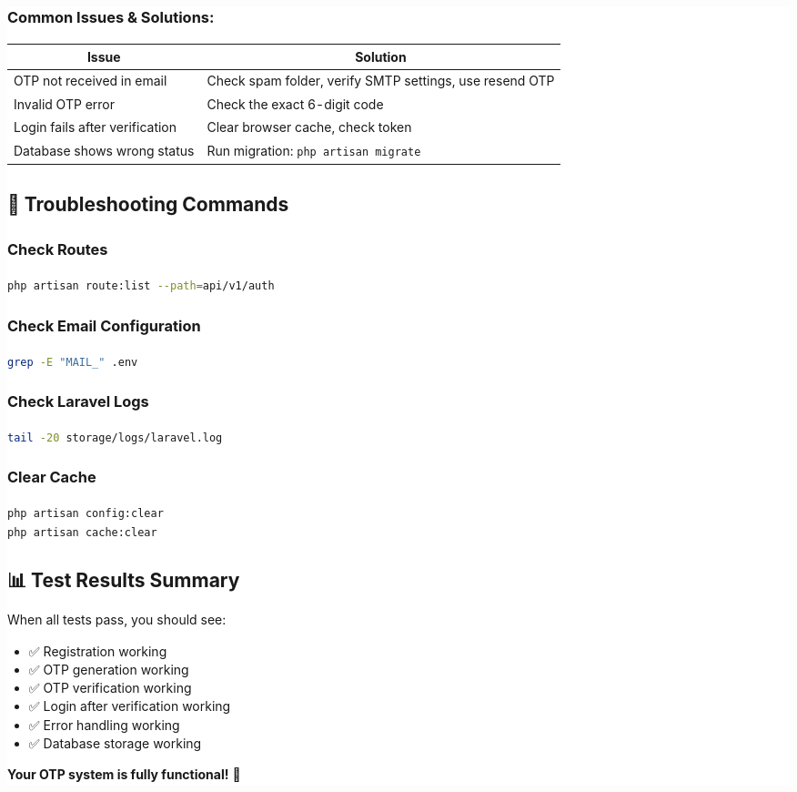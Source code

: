 ### **Common Issues & Solutions:**

| Issue | Solution |
|-------|----------|
| OTP not received in email | Check spam folder, verify SMTP settings, use resend OTP |
| Invalid OTP error | Check the exact 6-digit code |
| Login fails after verification | Clear browser cache, check token |
| Database shows wrong status | Run migration: `php artisan migrate` |

## 🔧 Troubleshooting Commands

### **Check Routes**
```bash
php artisan route:list --path=api/v1/auth
```

### **Check Email Configuration**
```bash
grep -E "MAIL_" .env
```

### **Check Laravel Logs**
```bash
tail -20 storage/logs/laravel.log
```

### **Clear Cache**
```bash
php artisan config:clear
php artisan cache:clear
```

## 📊 Test Results Summary

When all tests pass, you should see:
- ✅ Registration working
- ✅ OTP generation working
- ✅ OTP verification working
- ✅ Login after verification working
- ✅ Error handling working
- ✅ Database storage working

**Your OTP system is fully functional!** 🎉 